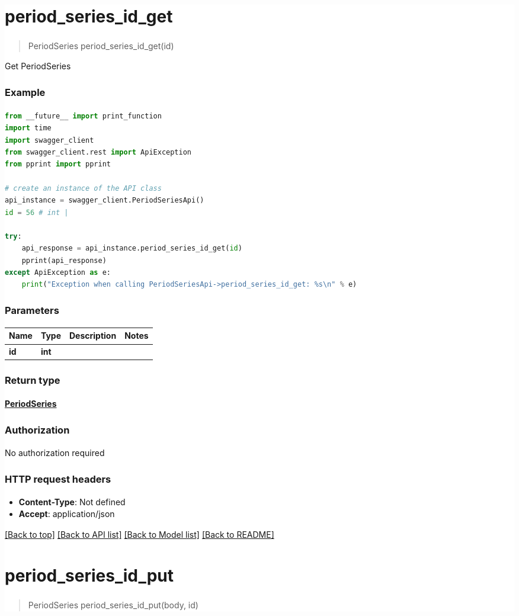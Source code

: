 # **period_series_id_get**
> PeriodSeries period_series_id_get(id)



Get PeriodSeries

### Example
```python
from __future__ import print_function
import time
import swagger_client
from swagger_client.rest import ApiException
from pprint import pprint

# create an instance of the API class
api_instance = swagger_client.PeriodSeriesApi()
id = 56 # int | 

try:
    api_response = api_instance.period_series_id_get(id)
    pprint(api_response)
except ApiException as e:
    print("Exception when calling PeriodSeriesApi->period_series_id_get: %s\n" % e)
```

### Parameters

Name | Type | Description  | Notes
------------- | ------------- | ------------- | -------------
 **id** | **int**|  | 

### Return type

[**PeriodSeries**](PeriodSeries.md)

### Authorization

No authorization required

### HTTP request headers

 - **Content-Type**: Not defined
 - **Accept**: application/json

[[Back to top]](#) [[Back to API list]](../README.md#documentation-for-api-endpoints) [[Back to Model list]](../README.md#documentation-for-models) [[Back to README]](../README.md)

# **period_series_id_put**
> PeriodSeries period_series_id_put(body, id)

